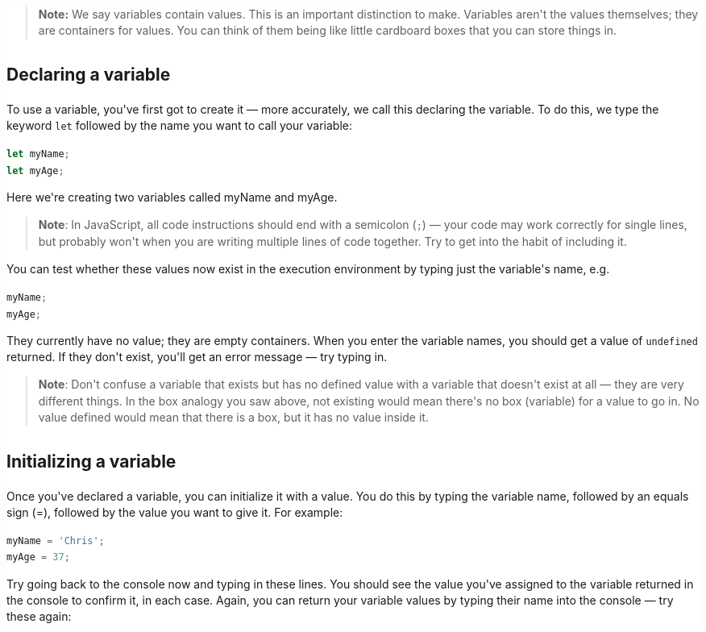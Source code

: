>**Note:** We say variables contain values. This is an important distinction 
to make. Variables aren't the values themselves; they are containers for 
values. You can think of them being like little cardboard boxes that you can 
store things in.

## Declaring a variable

To use a variable, you've first got to create it — more accurately, we 
call this declaring the variable. To do this, we type the keyword `let` 
followed by the name you want to call your variable:

```js
let myName;
let myAge;
```

Here we're creating two variables called myName and myAge. 

>**Note**: In JavaScript, all code instructions should end with a 
semicolon (`;`) — your code may work correctly for single lines, but probably 
won't when you are writing multiple lines of code together. Try to get into 
the habit of including it.

You can test whether these values now exist in the execution environment 
by typing just the variable's name, e.g.

```js
myName;
myAge;
```

They currently have no value; they are empty containers. When you enter 
the variable names, you should get a value of `undefined` returned. If they 
don't exist, you'll get an error message — try typing in.

>**Note**: Don't confuse a variable that exists but has no defined value 
with a variable that doesn't exist at all — they are very different things. 
In the box analogy you saw above, not existing would mean there's no box 
(variable) for a value to go in. No value defined would mean that there is 
a box, but it has no value inside it.

## Initializing a variable

Once you've declared a variable, you can initialize it with a value. You do 
this by typing the variable name, followed by an equals sign (=), followed 
by the value you want to give it. For example:

```js
myName = 'Chris';
myAge = 37;
```

Try going back to the console now and typing in these lines. You should see 
the value you've assigned to the variable returned in the console to confirm 
it, in each case. Again, you can return your variable values by typing their 
name into the console — try these again:
